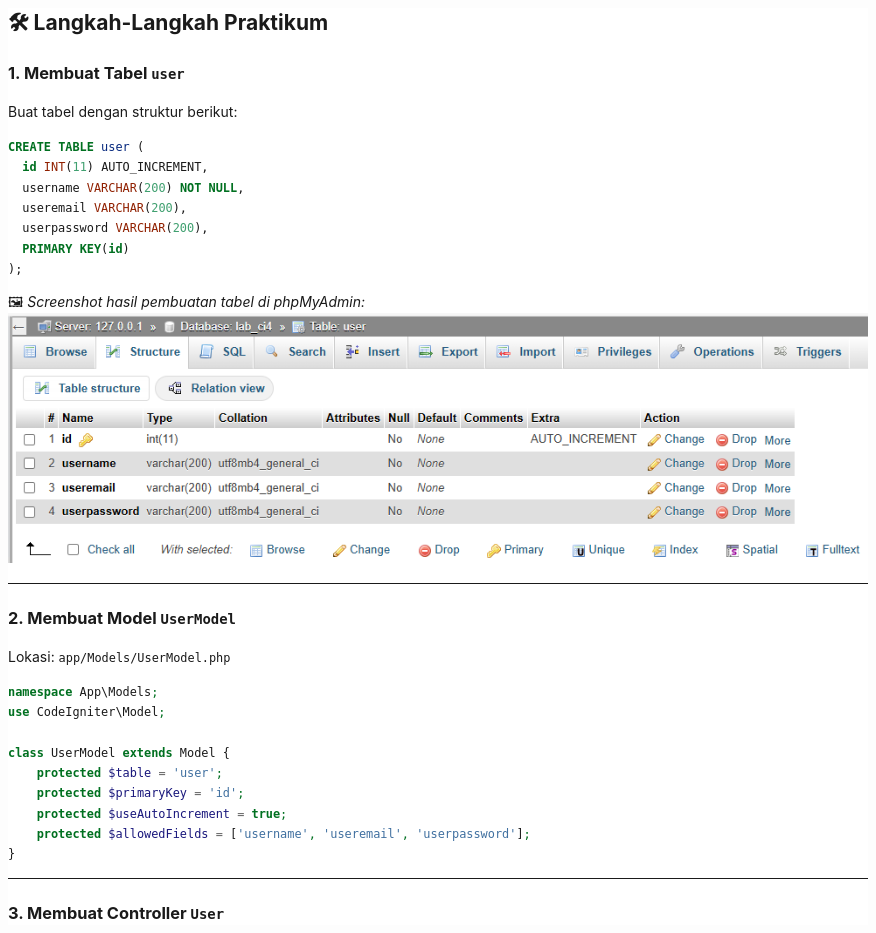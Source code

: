 ## 🛠️ Langkah-Langkah Praktikum

### 1. Membuat Tabel `user`

Buat tabel dengan struktur berikut:

```sql
CREATE TABLE user (
  id INT(11) AUTO_INCREMENT,
  username VARCHAR(200) NOT NULL,
  useremail VARCHAR(200),
  userpassword VARCHAR(200),
  PRIMARY KEY(id)
);
```

🖼️ _Screenshot hasil pembuatan tabel di phpMyAdmin:_  
![Tabel User](image/table-user.png)

---

### 2. Membuat Model `UserModel`

Lokasi: `app/Models/UserModel.php`

```php
namespace App\Models;
use CodeIgniter\Model;

class UserModel extends Model {
    protected $table = 'user';
    protected $primaryKey = 'id';
    protected $useAutoIncrement = true;
    protected $allowedFields = ['username', 'useremail', 'userpassword'];
}
```

---

### 3. Membuat Controller `User`
